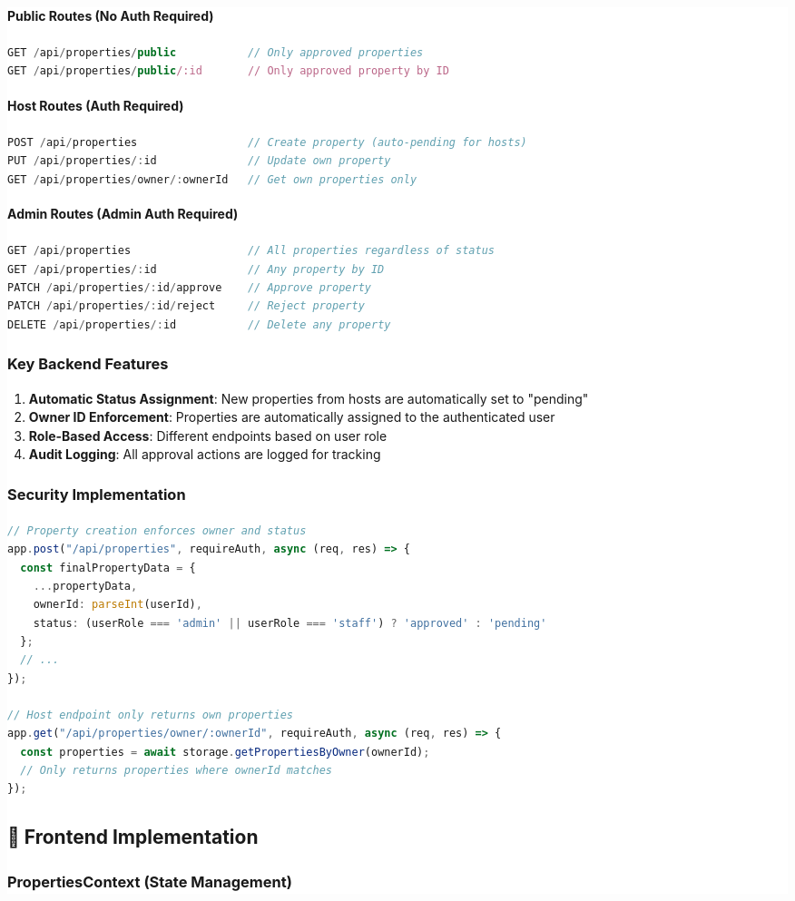 #### Public Routes (No Auth Required)
```typescript
GET /api/properties/public           // Only approved properties
GET /api/properties/public/:id       // Only approved property by ID
```

#### Host Routes (Auth Required)
```typescript
POST /api/properties                 // Create property (auto-pending for hosts)
PUT /api/properties/:id              // Update own property
GET /api/properties/owner/:ownerId   // Get own properties only
```

#### Admin Routes (Admin Auth Required)
```typescript
GET /api/properties                  // All properties regardless of status
GET /api/properties/:id              // Any property by ID
PATCH /api/properties/:id/approve    // Approve property
PATCH /api/properties/:id/reject     // Reject property
DELETE /api/properties/:id           // Delete any property
```

### Key Backend Features

1. **Automatic Status Assignment**: New properties from hosts are automatically set to "pending"
2. **Owner ID Enforcement**: Properties are automatically assigned to the authenticated user
3. **Role-Based Access**: Different endpoints based on user role
4. **Audit Logging**: All approval actions are logged for tracking

### Security Implementation

```typescript
// Property creation enforces owner and status
app.post("/api/properties", requireAuth, async (req, res) => {
  const finalPropertyData = {
    ...propertyData,
    ownerId: parseInt(userId),
    status: (userRole === 'admin' || userRole === 'staff') ? 'approved' : 'pending'
  };
  // ...
});

// Host endpoint only returns own properties
app.get("/api/properties/owner/:ownerId", requireAuth, async (req, res) => {
  const properties = await storage.getPropertiesByOwner(ownerId);
  // Only returns properties where ownerId matches
});
```

## 🎨 Frontend Implementation

### PropertiesContext (State Management)
